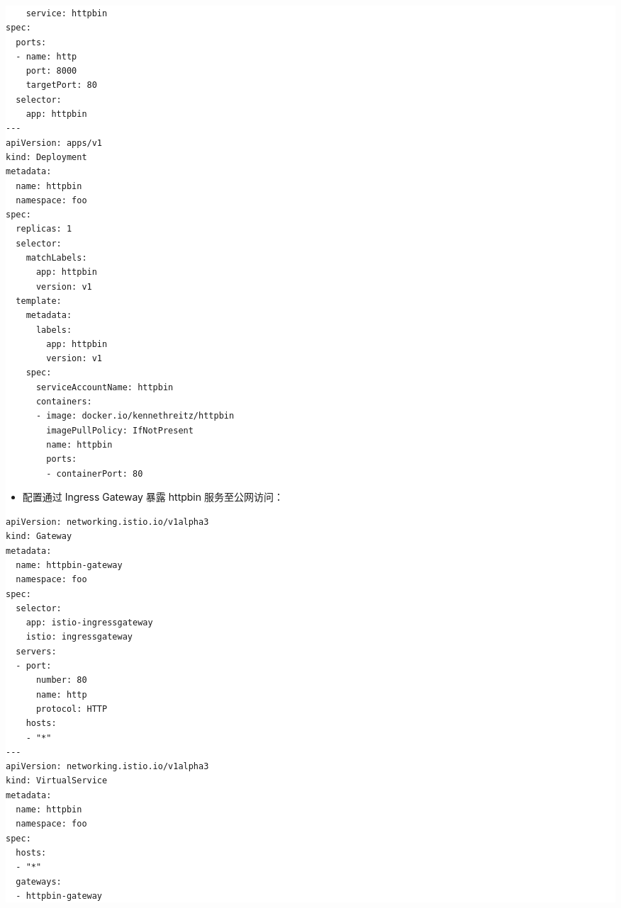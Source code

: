 ```
    service: httpbin
spec:
  ports:
  - name: http
    port: 8000
    targetPort: 80
  selector:
    app: httpbin
---
apiVersion: apps/v1
kind: Deployment
metadata:
  name: httpbin
  namespace: foo
spec:
  replicas: 1
  selector:
    matchLabels:
      app: httpbin
      version: v1
  template:
    metadata:
      labels:
        app: httpbin
        version: v1
    spec:
      serviceAccountName: httpbin
      containers:
      - image: docker.io/kennethreitz/httpbin
        imagePullPolicy: IfNotPresent
        name: httpbin
        ports:
        - containerPort: 80
```
- 配置通过 Ingress Gateway 暴露 httpbin 服务至公网访问：
```
apiVersion: networking.istio.io/v1alpha3
kind: Gateway
metadata:
  name: httpbin-gateway
  namespace: foo
spec:
  selector:
    app: istio-ingressgateway
    istio: ingressgateway
  servers:
  - port:
      number: 80
      name: http
      protocol: HTTP
    hosts:
    - "*"
---
apiVersion: networking.istio.io/v1alpha3
kind: VirtualService
metadata:
  name: httpbin
  namespace: foo
spec:
  hosts:
  - "*"
  gateways:
  - httpbin-gateway
```